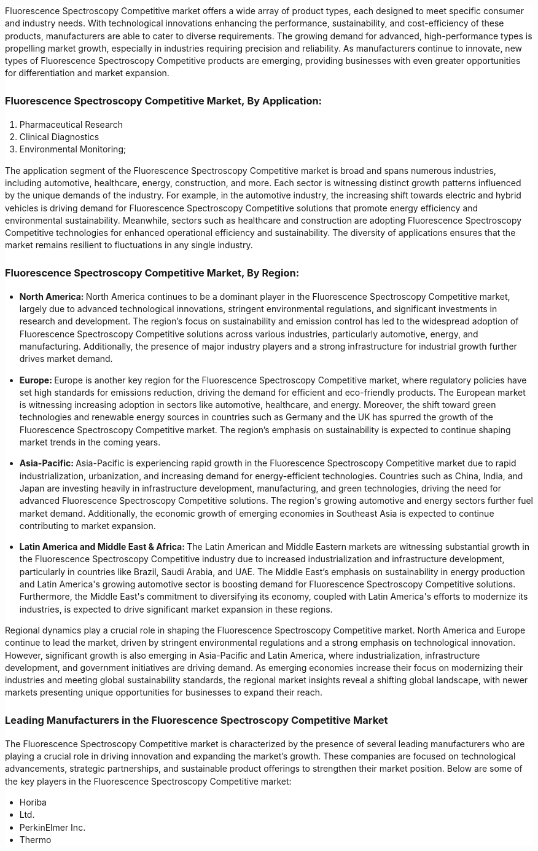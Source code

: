 Fluorescence Spectroscopy Competitive market offers a wide array of product types, each designed to meet specific consumer and industry needs. With technological innovations enhancing the performance, sustainability, and cost-efficiency of these products, manufacturers are able to cater to diverse requirements. The growing demand for advanced, high-performance types is propelling market growth, especially in industries requiring precision and reliability. As manufacturers continue to innovate, new types of Fluorescence Spectroscopy Competitive products are emerging, providing businesses with even greater opportunities for differentiation and market expansion.</p><h3>Fluorescence Spectroscopy Competitive Market,&nbsp;By Application:</h3><ol><li>Pharmaceutical Research<li> Clinical Diagnostics<li> Environmental Monitoring;</li></ol><p>The application segment of the Fluorescence Spectroscopy Competitive market is broad and spans numerous industries, including automotive, healthcare, energy, construction, and more. Each sector is witnessing distinct growth patterns influenced by the unique demands of the industry. For example, in the automotive industry, the increasing shift towards electric and hybrid vehicles is driving demand for Fluorescence Spectroscopy Competitive solutions that promote energy efficiency and environmental sustainability. Meanwhile, sectors such as healthcare and construction are adopting Fluorescence Spectroscopy Competitive technologies for enhanced operational efficiency and sustainability. The diversity of applications ensures that the market remains resilient to fluctuations in any single industry.</p><h3>Fluorescence Spectroscopy Competitive Market, By Region:</h3><ul><li><p><strong>North America:&nbsp;</strong>North America continues to be a dominant player in the Fluorescence Spectroscopy Competitive market, largely due to advanced technological innovations, stringent environmental regulations, and significant investments in research and development. The region&rsquo;s focus on sustainability and emission control has led to the widespread adoption of Fluorescence Spectroscopy Competitive solutions across various industries, particularly automotive, energy, and manufacturing. Additionally, the presence of major industry players and a strong infrastructure for industrial growth further drives market demand.</p></li><li><p><strong><strong>Europe:&nbsp;</strong></strong>Europe is another key region for the Fluorescence Spectroscopy Competitive market, where regulatory policies have set high standards for emissions reduction, driving the demand for efficient and eco-friendly products. The European market is witnessing increasing adoption in sectors like automotive, healthcare, and energy. Moreover, the shift toward green technologies and renewable energy sources in countries such as Germany and the UK has spurred the growth of the Fluorescence Spectroscopy Competitive market. The region&rsquo;s emphasis on sustainability is expected to continue shaping market trends in the coming years.</p></li><li><p><strong><strong>Asia-Pacific:&nbsp;</strong></strong>Asia-Pacific is experiencing rapid growth in the Fluorescence Spectroscopy Competitive market due to rapid industrialization, urbanization, and increasing demand for energy-efficient technologies. Countries such as China, India, and Japan are investing heavily in infrastructure development, manufacturing, and green technologies, driving the need for advanced Fluorescence Spectroscopy Competitive solutions. The region's growing automotive and energy sectors further fuel market demand. Additionally, the economic growth of emerging economies in Southeast Asia is expected to continue contributing to market expansion.</p></li><li><p><strong><strong>Latin America and Middle East &amp; Africa:&nbsp;</strong></strong>The Latin American and Middle Eastern markets are witnessing substantial growth in the Fluorescence Spectroscopy Competitive industry due to increased industrialization and infrastructure development, particularly in countries like Brazil, Saudi Arabia, and UAE. The Middle East&rsquo;s emphasis on sustainability in energy production and Latin America's growing automotive sector is boosting demand for Fluorescence Spectroscopy Competitive solutions. Furthermore, the Middle East's commitment to diversifying its economy, coupled with Latin America's efforts to modernize its industries, is expected to drive significant market expansion in these regions.</p></li></ul><p>Regional dynamics play a crucial role in shaping the Fluorescence Spectroscopy Competitive market. North America and Europe continue to lead the market, driven by stringent environmental regulations and a strong emphasis on technological innovation. However, significant growth is also emerging in Asia-Pacific and Latin America, where industrialization, infrastructure development, and government initiatives are driving demand. As emerging economies increase their focus on modernizing their industries and meeting global sustainability standards, the regional market insights reveal a shifting global landscape, with newer markets presenting unique opportunities for businesses to expand their reach.</p><h3><strong>Leading Manufacturers in the Fluorescence Spectroscopy Competitive Market</strong></h3><p>The Fluorescence Spectroscopy Competitive market is characterized by the presence of several leading manufacturers who are playing a crucial role in driving innovation and expanding the market&rsquo;s growth. These companies are focused on technological advancements, strategic partnerships, and sustainable product offerings to strengthen their market position. Below are some of the key players in the Fluorescence Spectroscopy Competitive market:</p></div><div class="article-main__content" data-test-id="publishing-text-block"><ul><li><span class="">Horiba<li> Ltd.<li> PerkinElmer Inc.<li> Thermo